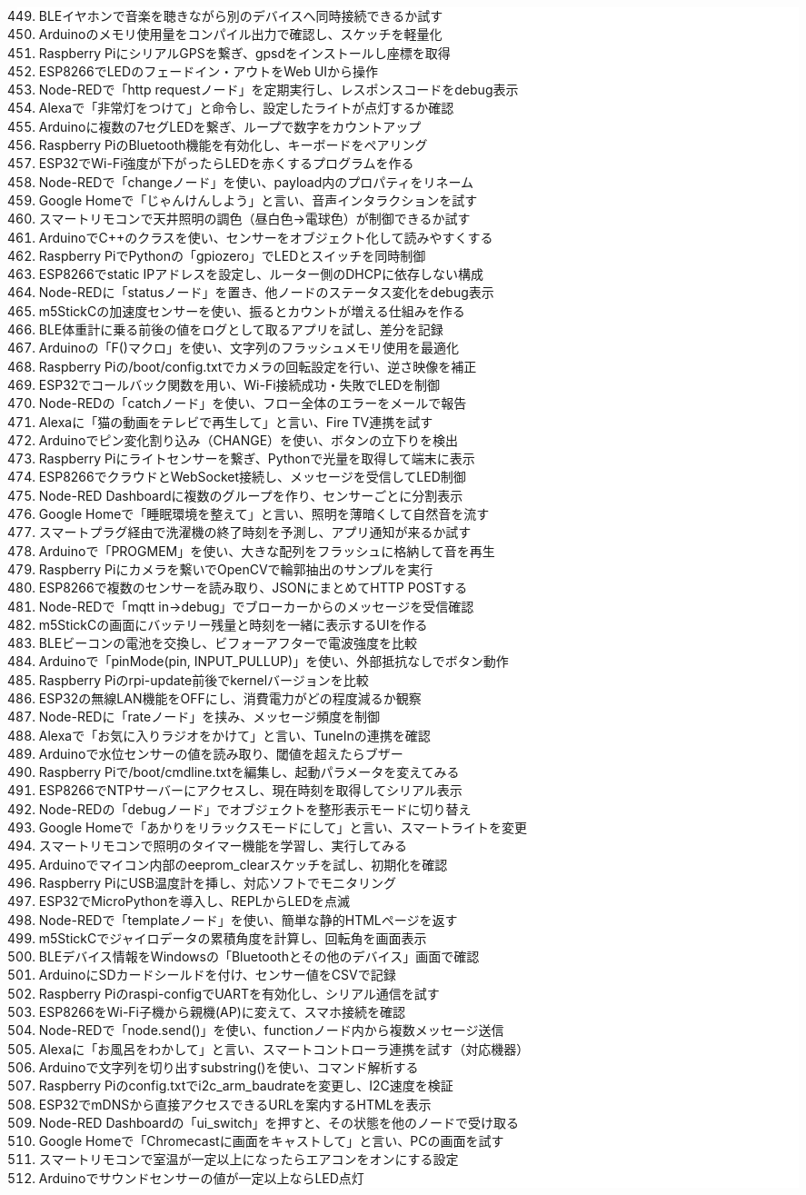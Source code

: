 449.	BLEイヤホンで音楽を聴きながら別のデバイスへ同時接続できるか試す
450.	Arduinoのメモリ使用量をコンパイル出力で確認し、スケッチを軽量化
451.	Raspberry PiにシリアルGPSを繋ぎ、gpsdをインストールし座標を取得
452.	ESP8266でLEDのフェードイン・アウトをWeb UIから操作
453.	Node-REDで「http requestノード」を定期実行し、レスポンスコードをdebug表示
454.	Alexaで「非常灯をつけて」と命令し、設定したライトが点灯するか確認
455.	Arduinoに複数の7セグLEDを繋ぎ、ループで数字をカウントアップ
456.	Raspberry PiのBluetooth機能を有効化し、キーボードをペアリング
457.	ESP32でWi-Fi強度が下がったらLEDを赤くするプログラムを作る
458.	Node-REDで「changeノード」を使い、payload内のプロパティをリネーム
459.	Google Homeで「じゃんけんしよう」と言い、音声インタラクションを試す
460.	スマートリモコンで天井照明の調色（昼白色→電球色）が制御できるか試す
461.	ArduinoでC++のクラスを使い、センサーをオブジェクト化して読みやすくする
462.	Raspberry PiでPythonの「gpiozero」でLEDとスイッチを同時制御
463.	ESP8266でstatic IPアドレスを設定し、ルーター側のDHCPに依存しない構成
464.	Node-REDに「statusノード」を置き、他ノードのステータス変化をdebug表示
465.	m5StickCの加速度センサーを使い、振るとカウントが増える仕組みを作る
466.	BLE体重計に乗る前後の値をログとして取るアプリを試し、差分を記録
467.	Arduinoの「F()マクロ」を使い、文字列のフラッシュメモリ使用を最適化
468.	Raspberry Piの/boot/config.txtでカメラの回転設定を行い、逆さ映像を補正
469.	ESP32でコールバック関数を用い、Wi-Fi接続成功・失敗でLEDを制御
470.	Node-REDの「catchノード」を使い、フロー全体のエラーをメールで報告
471.	Alexaに「猫の動画をテレビで再生して」と言い、Fire TV連携を試す
472.	Arduinoでピン変化割り込み（CHANGE）を使い、ボタンの立下りを検出
473.	Raspberry Piにライトセンサーを繋ぎ、Pythonで光量を取得して端末に表示
474.	ESP8266でクラウドとWebSocket接続し、メッセージを受信してLED制御
475.	Node-RED Dashboardに複数のグループを作り、センサーごとに分割表示
476.	Google Homeで「睡眠環境を整えて」と言い、照明を薄暗くして自然音を流す
477.	スマートプラグ経由で洗濯機の終了時刻を予測し、アプリ通知が来るか試す
478.	Arduinoで「PROGMEM」を使い、大きな配列をフラッシュに格納して音を再生
479.	Raspberry Piにカメラを繋いでOpenCVで輪郭抽出のサンプルを実行
480.	ESP8266で複数のセンサーを読み取り、JSONにまとめてHTTP POSTする
481.	Node-REDで「mqtt in→debug」でブローカーからのメッセージを受信確認
482.	m5StickCの画面にバッテリー残量と時刻を一緒に表示するUIを作る
483.	BLEビーコンの電池を交換し、ビフォーアフターで電波強度を比較
484.	Arduinoで「pinMode(pin, INPUT_PULLUP)」を使い、外部抵抗なしでボタン動作
485.	Raspberry Piのrpi-update前後でkernelバージョンを比較
486.	ESP32の無線LAN機能をOFFにし、消費電力がどの程度減るか観察
487.	Node-REDに「rateノード」を挟み、メッセージ頻度を制御
488.	Alexaで「お気に入りラジオをかけて」と言い、TuneInの連携を確認
489.	Arduinoで水位センサーの値を読み取り、閾値を超えたらブザー
490.	Raspberry Piで/boot/cmdline.txtを編集し、起動パラメータを変えてみる
491.	ESP8266でNTPサーバーにアクセスし、現在時刻を取得してシリアル表示
492.	Node-REDの「debugノード」でオブジェクトを整形表示モードに切り替え
493.	Google Homeで「あかりをリラックスモードにして」と言い、スマートライトを変更
494.	スマートリモコンで照明のタイマー機能を学習し、実行してみる
495.	Arduinoでマイコン内部のeeprom_clearスケッチを試し、初期化を確認
496.	Raspberry PiにUSB温度計を挿し、対応ソフトでモニタリング
497.	ESP32でMicroPythonを導入し、REPLからLEDを点滅
498.	Node-REDで「templateノード」を使い、簡単な静的HTMLページを返す
499.	m5StickCでジャイロデータの累積角度を計算し、回転角を画面表示
500.	BLEデバイス情報をWindowsの「Bluetoothとその他のデバイス」画面で確認
501.	ArduinoにSDカードシールドを付け、センサー値をCSVで記録
502.	Raspberry Piのraspi-configでUARTを有効化し、シリアル通信を試す
503.	ESP8266をWi-Fi子機から親機(AP)に変えて、スマホ接続を確認
504.	Node-REDで「node.send()」を使い、functionノード内から複数メッセージ送信
505.	Alexaに「お風呂をわかして」と言い、スマートコントローラ連携を試す（対応機器）
506.	Arduinoで文字列を切り出すsubstring()を使い、コマンド解析する
507.	Raspberry Piのconfig.txtでi2c_arm_baudrateを変更し、I2C速度を検証
508.	ESP32でmDNSから直接アクセスできるURLを案内するHTMLを表示
509.	Node-RED Dashboardの「ui_switch」を押すと、その状態を他のノードで受け取る
510.	Google Homeで「Chromecastに画面をキャストして」と言い、PCの画面を試す
511.	スマートリモコンで室温が一定以上になったらエアコンをオンにする設定
512.	Arduinoでサウンドセンサーの値が一定以上ならLED点灯